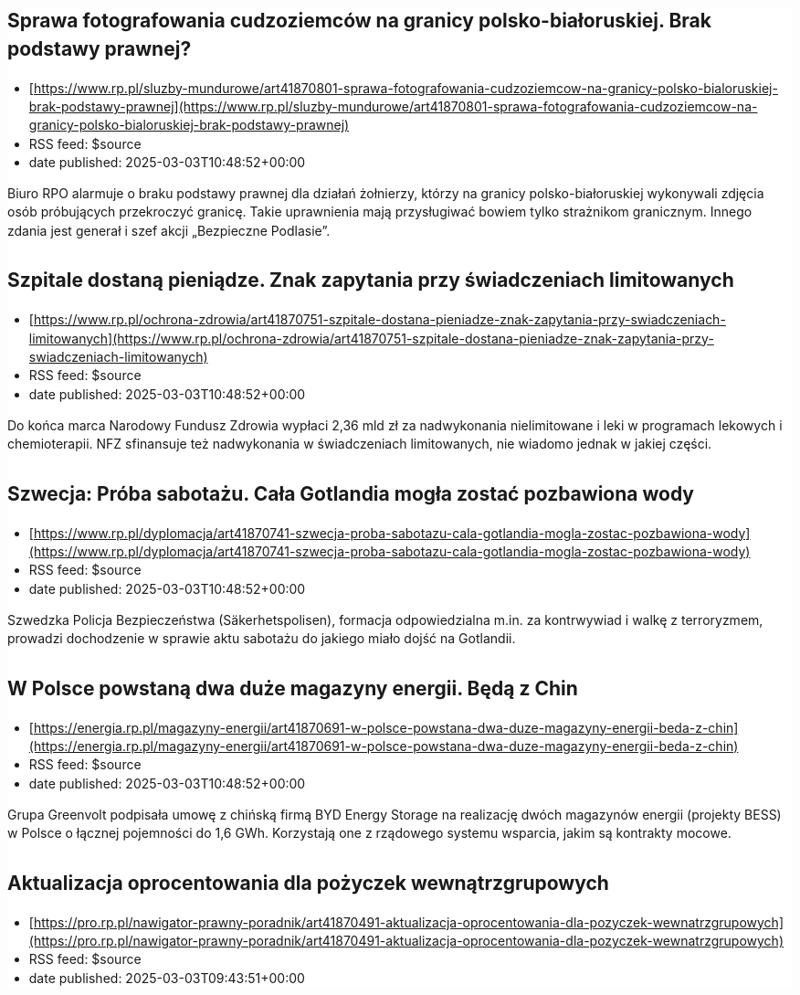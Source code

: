 ## Sprawa fotografowania cudzoziemców na granicy polsko-białoruskiej. Brak podstawy prawnej?
 - [https://www.rp.pl/sluzby-mundurowe/art41870801-sprawa-fotografowania-cudzoziemcow-na-granicy-polsko-bialoruskiej-brak-podstawy-prawnej](https://www.rp.pl/sluzby-mundurowe/art41870801-sprawa-fotografowania-cudzoziemcow-na-granicy-polsko-bialoruskiej-brak-podstawy-prawnej)
 - RSS feed: $source
 - date published: 2025-03-03T10:48:52+00:00

Biuro RPO alarmuje o braku podstawy prawnej dla działań żołnierzy, którzy na granicy polsko-białoruskiej wykonywali zdjęcia osób próbujących przekroczyć granicę. Takie uprawnienia mają przysługiwać bowiem tylko strażnikom granicznym. Innego zdania jest generał i szef akcji „Bezpieczne Podlasie”.

## Szpitale dostaną pieniądze. Znak zapytania przy świadczeniach limitowanych
 - [https://www.rp.pl/ochrona-zdrowia/art41870751-szpitale-dostana-pieniadze-znak-zapytania-przy-swiadczeniach-limitowanych](https://www.rp.pl/ochrona-zdrowia/art41870751-szpitale-dostana-pieniadze-znak-zapytania-przy-swiadczeniach-limitowanych)
 - RSS feed: $source
 - date published: 2025-03-03T10:48:52+00:00

Do końca marca Narodowy Fundusz Zdrowia wypłaci 2,36 mld zł za nadwykonania nielimitowane i leki w programach lekowych i chemioterapii. NFZ sfinansuje też nadwykonania w świadczeniach limitowanych, nie wiadomo jednak w jakiej części.

## Szwecja: Próba sabotażu. Cała Gotlandia mogła zostać pozbawiona wody
 - [https://www.rp.pl/dyplomacja/art41870741-szwecja-proba-sabotazu-cala-gotlandia-mogla-zostac-pozbawiona-wody](https://www.rp.pl/dyplomacja/art41870741-szwecja-proba-sabotazu-cala-gotlandia-mogla-zostac-pozbawiona-wody)
 - RSS feed: $source
 - date published: 2025-03-03T10:48:52+00:00

Szwedzka Policja Bezpieczeństwa (Säkerhetspolisen), formacja odpowiedzialna m.in. za kontrwywiad i walkę z terroryzmem, prowadzi dochodzenie w sprawie aktu sabotażu do jakiego miało dojść na Gotlandii.

## W Polsce powstaną dwa duże magazyny energii. Będą z Chin
 - [https://energia.rp.pl/magazyny-energii/art41870691-w-polsce-powstana-dwa-duze-magazyny-energii-beda-z-chin](https://energia.rp.pl/magazyny-energii/art41870691-w-polsce-powstana-dwa-duze-magazyny-energii-beda-z-chin)
 - RSS feed: $source
 - date published: 2025-03-03T10:48:52+00:00

Grupa Greenvolt podpisała umowę z chińską firmą BYD Energy Storage na realizację dwóch magazynów energii (projekty BESS) w Polsce o łącznej pojemności do 1,6 GWh. Korzystają one z rządowego systemu wsparcia, jakim są kontrakty mocowe.

## Aktualizacja oprocentowania dla pożyczek wewnątrzgrupowych
 - [https://pro.rp.pl/nawigator-prawny-poradnik/art41870491-aktualizacja-oprocentowania-dla-pozyczek-wewnatrzgrupowych](https://pro.rp.pl/nawigator-prawny-poradnik/art41870491-aktualizacja-oprocentowania-dla-pozyczek-wewnatrzgrupowych)
 - RSS feed: $source
 - date published: 2025-03-03T09:43:51+00:00
